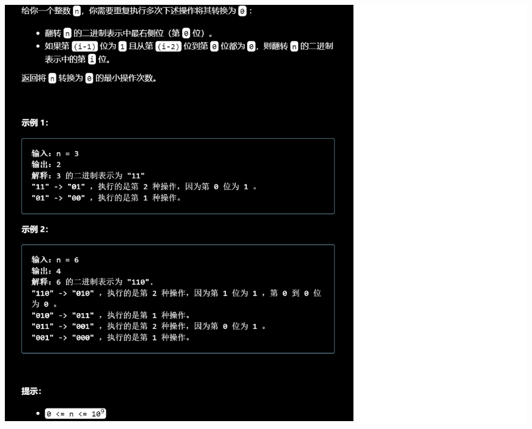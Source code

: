 <img src="./assets/{F6FD1FBA-2E9C-4653-B068-E0773AC6C8AE}.png" alt="{F6FD1FBA-2E9C-4653-B068-E0773AC6C8AE}" style="zoom: 67%;" />
